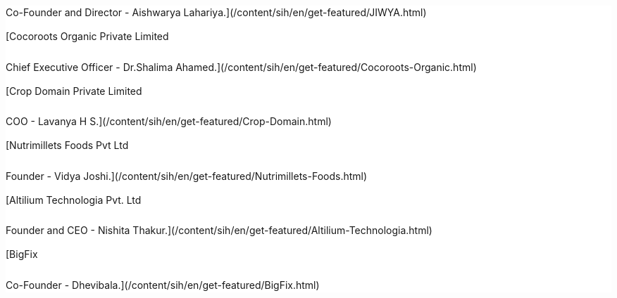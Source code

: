 ### 





 Co\-Founder and Director \- Aishwarya Lahariya.](/content/sih/en/get-featured/JIWYA.html)




[Cocoroots Organic Private Limited
 

### 





 Chief Executive Officer \- Dr.Shalima Ahamed.](/content/sih/en/get-featured/Cocoroots-Organic.html)




[Crop Domain Private Limited
 

### 





 COO \- Lavanya H S.](/content/sih/en/get-featured/Crop-Domain.html)




[Nutrimillets Foods Pvt Ltd
 

### 





 Founder \- Vidya Joshi.](/content/sih/en/get-featured/Nutrimillets-Foods.html)




[Altilium Technologia Pvt. Ltd
 

### 





 Founder and CEO \- Nishita Thakur.](/content/sih/en/get-featured/Altilium-Technologia.html)




[BigFix
 

### 





 Co\-Founder \- Dhevibala.](/content/sih/en/get-featured/BigFix.html)

